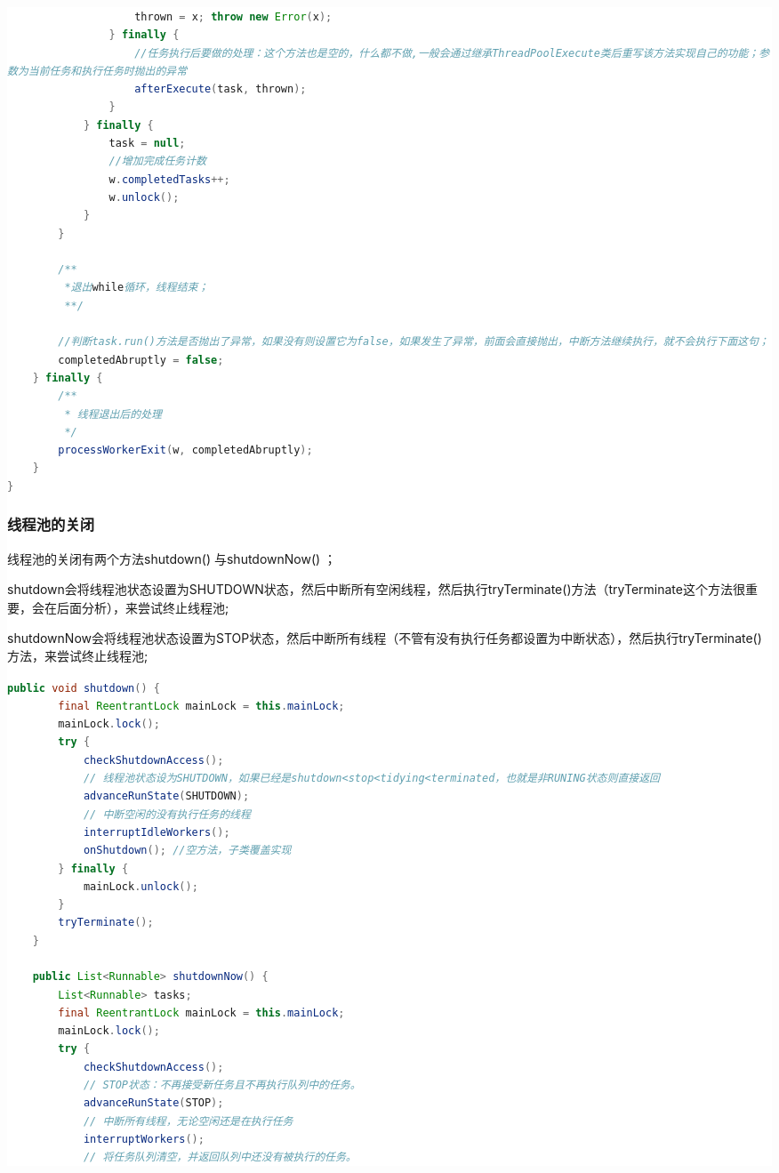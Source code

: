 ```java
                    thrown = x; throw new Error(x);
                } finally {
                    //任务执行后要做的处理：这个方法也是空的，什么都不做,一般会通过继承ThreadPoolExecute类后重写该方法实现自己的功能；参数为当前任务和执行任务时抛出的异常
                    afterExecute(task, thrown); 
                }
            } finally {
                task = null;
                //增加完成任务计数
                w.completedTasks++;   
                w.unlock();
            }
        }

        /**
         *退出while循环，线程结束；
         **/

        //判断task.run()方法是否抛出了异常，如果没有则设置它为false，如果发生了异常，前面会直接抛出，中断方法继续执行，就不会执行下面这句；
        completedAbruptly = false;
    } finally {
        /**
         * 线程退出后的处理
         */
        processWorkerExit(w, completedAbruptly);
    }
}
```

### 线程池的关闭

线程池的关闭有两个方法shutdown() 与shutdownNow() ；

shutdown会将线程池状态设置为SHUTDOWN状态，然后中断所有空闲线程，然后执行tryTerminate()方法（tryTerminate这个方法很重要，会在后面分析），来尝试终止线程池;

shutdownNow会将线程池状态设置为STOP状态，然后中断所有线程（不管有没有执行任务都设置为中断状态），然后执行tryTerminate()方法，来尝试终止线程池;

```java
public void shutdown() {
        final ReentrantLock mainLock = this.mainLock;
        mainLock.lock();
        try {
            checkShutdownAccess();
            // 线程池状态设为SHUTDOWN，如果已经是shutdown<stop<tidying<terminated，也就是非RUNING状态则直接返回 
            advanceRunState(SHUTDOWN);
            // 中断空闲的没有执行任务的线程
            interruptIdleWorkers();
            onShutdown(); //空方法，子类覆盖实现
        } finally {
            mainLock.unlock();
        }
        tryTerminate();
    }

    public List<Runnable> shutdownNow() {
        List<Runnable> tasks;
        final ReentrantLock mainLock = this.mainLock;
        mainLock.lock();
        try {
            checkShutdownAccess();
            // STOP状态：不再接受新任务且不再执行队列中的任务。
            advanceRunState(STOP);
            // 中断所有线程，无论空闲还是在执行任务
            interruptWorkers();
            // 将任务队列清空，并返回队列中还没有被执行的任务。
```